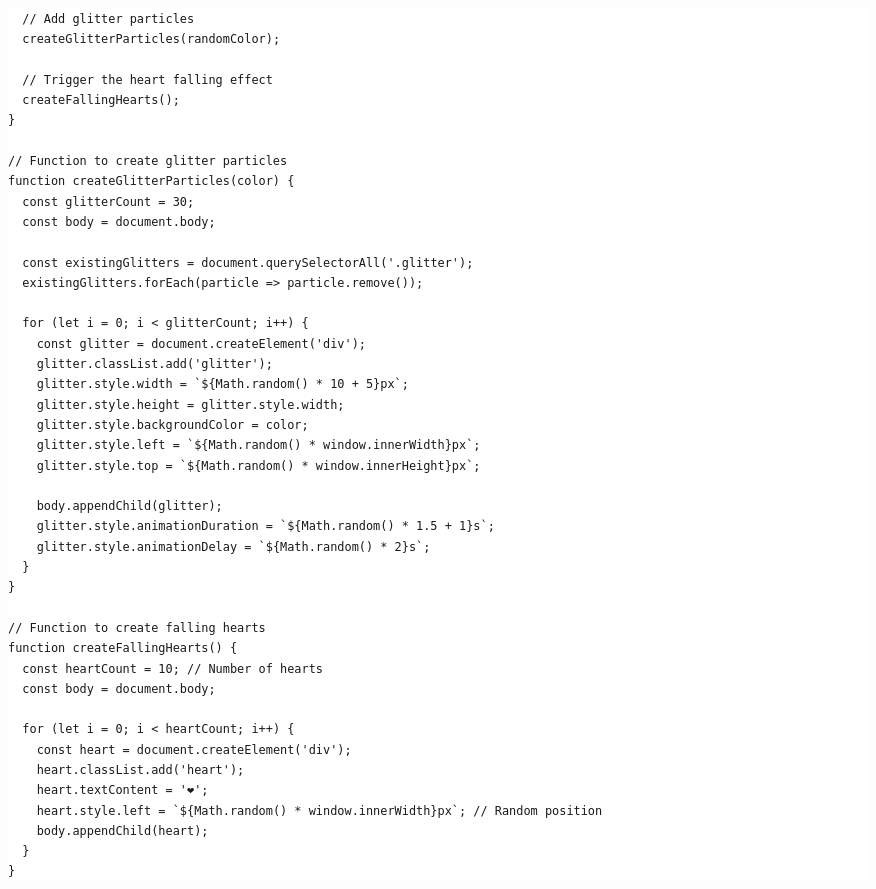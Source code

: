       // Add glitter particles
      createGlitterParticles(randomColor);

      // Trigger the heart falling effect
      createFallingHearts();
    }

    // Function to create glitter particles
    function createGlitterParticles(color) {
      const glitterCount = 30;
      const body = document.body;

      const existingGlitters = document.querySelectorAll('.glitter');
      existingGlitters.forEach(particle => particle.remove());

      for (let i = 0; i < glitterCount; i++) {
        const glitter = document.createElement('div');
        glitter.classList.add('glitter');
        glitter.style.width = `${Math.random() * 10 + 5}px`;
        glitter.style.height = glitter.style.width;
        glitter.style.backgroundColor = color;
        glitter.style.left = `${Math.random() * window.innerWidth}px`;
        glitter.style.top = `${Math.random() * window.innerHeight}px`;

        body.appendChild(glitter);
        glitter.style.animationDuration = `${Math.random() * 1.5 + 1}s`;
        glitter.style.animationDelay = `${Math.random() * 2}s`;
      }
    }

    // Function to create falling hearts
    function createFallingHearts() {
      const heartCount = 10; // Number of hearts
      const body = document.body;

      for (let i = 0; i < heartCount; i++) {
        const heart = document.createElement('div');
        heart.classList.add('heart');
        heart.textContent = '❤️';
        heart.style.left = `${Math.random() * window.innerWidth}px`; // Random position
        body.appendChild(heart);
      }
    }
  </script>
</body>
</html>

